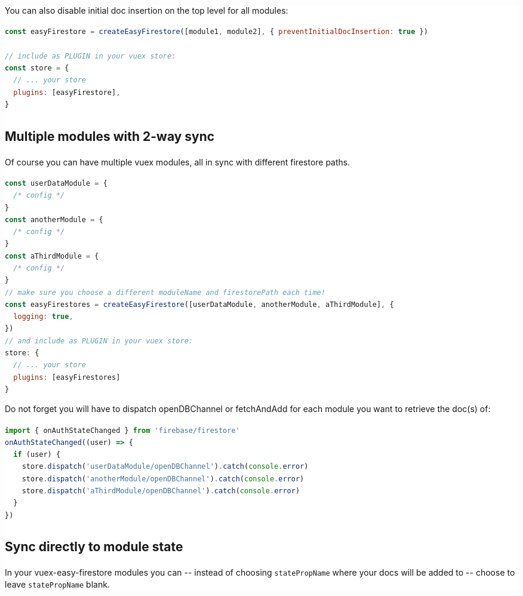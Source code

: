 You can also disable initial doc insertion on the top level for all modules:

```js
const easyFirestore = createEasyFirestore([module1, module2], { preventInitialDocInsertion: true })

// include as PLUGIN in your vuex store:
const store = {
  // ... your store
  plugins: [easyFirestore],
}
```

## Multiple modules with 2-way sync

Of course you can have multiple vuex modules, all in sync with different firestore paths.

```js
const userDataModule = {
  /* config */
}
const anotherModule = {
  /* config */
}
const aThirdModule = {
  /* config */
}
// make sure you choose a different moduleName and firestorePath each time!
const easyFirestores = createEasyFirestore([userDataModule, anotherModule, aThirdModule], {
  logging: true,
})
// and include as PLUGIN in your vuex store:
store: {
  // ... your store
  plugins: [easyFirestores]
}
```

Do not forget you will have to dispatch openDBChannel or fetchAndAdd for each module you want to retrieve the doc(s) of:

```js
import { onAuthStateChanged } from 'firebase/firestore'
onAuthStateChanged((user) => {
  if (user) {
    store.dispatch('userDataModule/openDBChannel').catch(console.error)
    store.dispatch('anotherModule/openDBChannel').catch(console.error)
    store.dispatch('aThirdModule/openDBChannel').catch(console.error)
  }
})
```

## Sync directly to module state

In your vuex-easy-firestore modules you can -- instead of choosing `statePropName` where your docs will be added to -- choose to leave `statePropName` blank.
